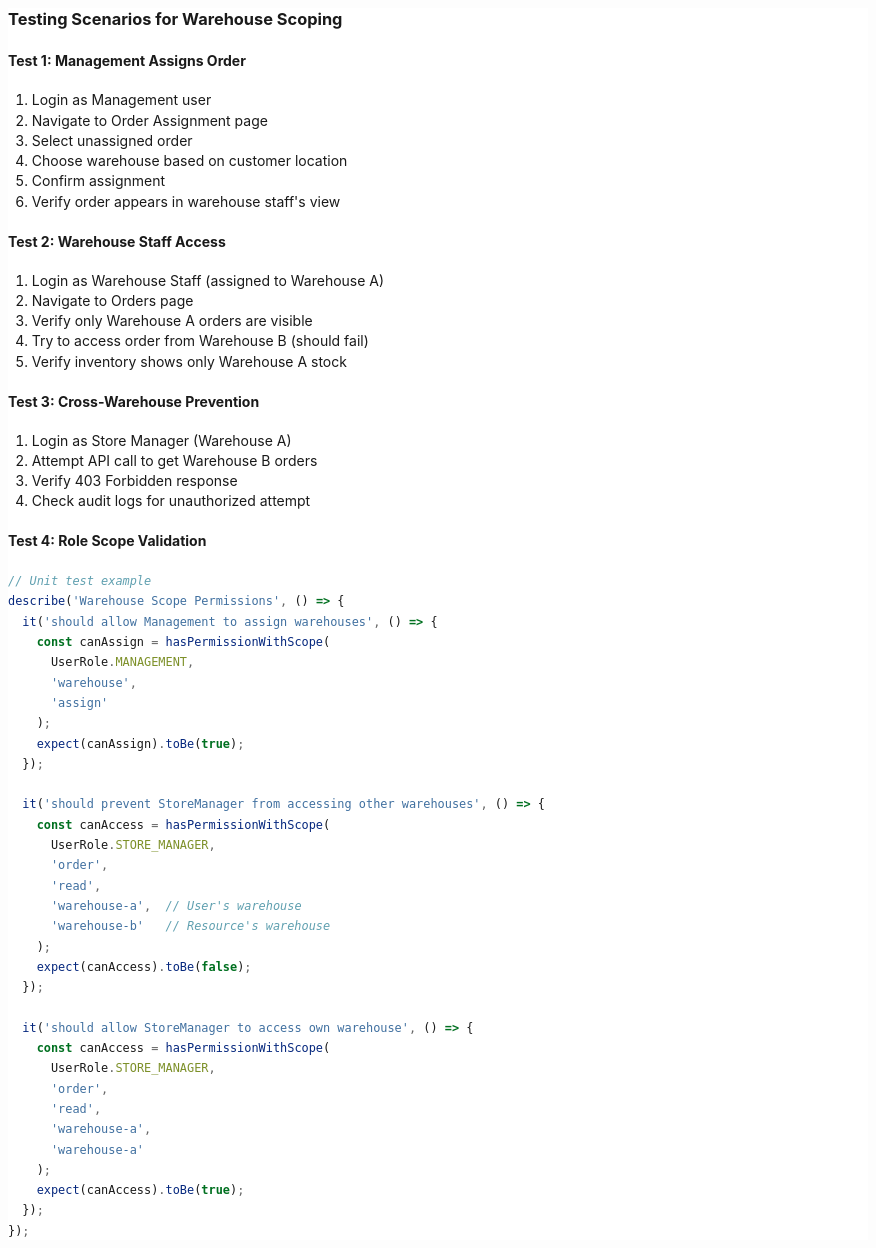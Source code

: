 ### Testing Scenarios for Warehouse Scoping

#### Test 1: Management Assigns Order
1. Login as Management user
2. Navigate to Order Assignment page
3. Select unassigned order
4. Choose warehouse based on customer location
5. Confirm assignment
6. Verify order appears in warehouse staff's view

#### Test 2: Warehouse Staff Access
1. Login as Warehouse Staff (assigned to Warehouse A)
2. Navigate to Orders page
3. Verify only Warehouse A orders are visible
4. Try to access order from Warehouse B (should fail)
5. Verify inventory shows only Warehouse A stock

#### Test 3: Cross-Warehouse Prevention
1. Login as Store Manager (Warehouse A)
2. Attempt API call to get Warehouse B orders
3. Verify 403 Forbidden response
4. Check audit logs for unauthorized attempt

#### Test 4: Role Scope Validation
```typescript
// Unit test example
describe('Warehouse Scope Permissions', () => {
  it('should allow Management to assign warehouses', () => {
    const canAssign = hasPermissionWithScope(
      UserRole.MANAGEMENT,
      'warehouse',
      'assign'
    );
    expect(canAssign).toBe(true);
  });

  it('should prevent StoreManager from accessing other warehouses', () => {
    const canAccess = hasPermissionWithScope(
      UserRole.STORE_MANAGER,
      'order',
      'read',
      'warehouse-a',  // User's warehouse
      'warehouse-b'   // Resource's warehouse
    );
    expect(canAccess).toBe(false);
  });

  it('should allow StoreManager to access own warehouse', () => {
    const canAccess = hasPermissionWithScope(
      UserRole.STORE_MANAGER,
      'order',
      'read',
      'warehouse-a',
      'warehouse-a'
    );
    expect(canAccess).toBe(true);
  });
});
```
